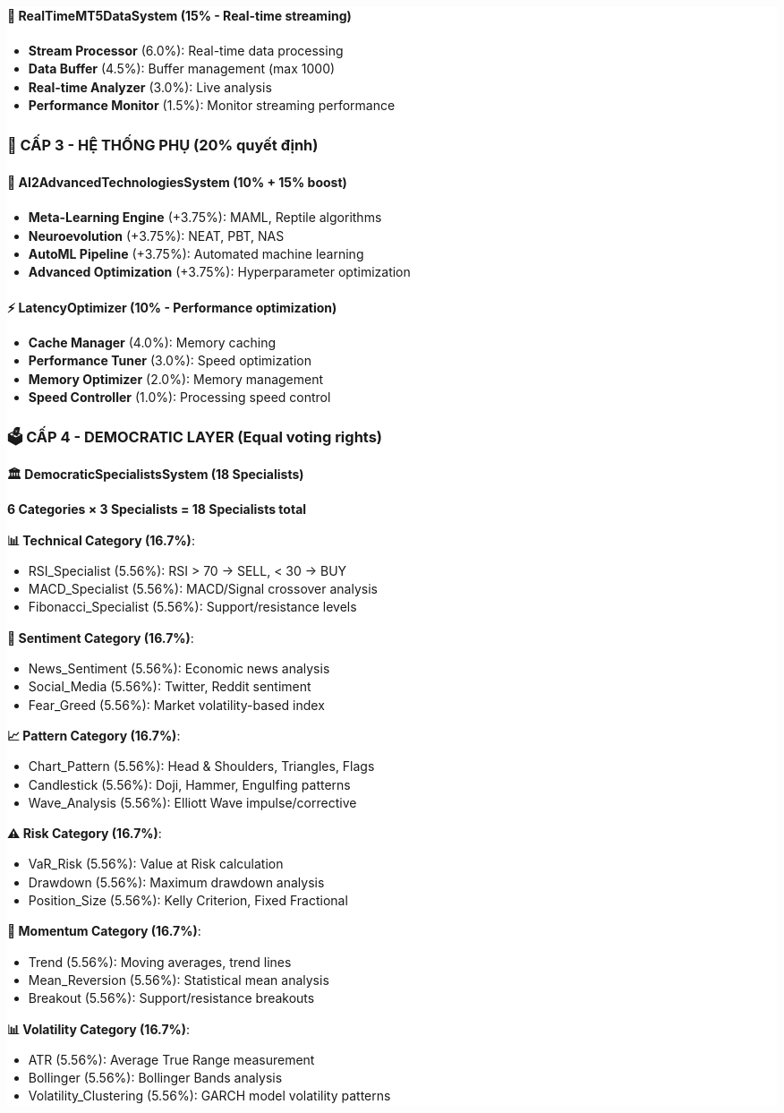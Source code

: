 #### 📡 RealTimeMT5DataSystem (15% - Real-time streaming)
- **Stream Processor** (6.0%): Real-time data processing
- **Data Buffer** (4.5%): Buffer management (max 1000)
- **Real-time Analyzer** (3.0%): Live analysis
- **Performance Monitor** (1.5%): Monitor streaming performance

### 🥉 CẤP 3 - HỆ THỐNG PHỤ (20% quyết định)

#### 🔬 AI2AdvancedTechnologiesSystem (10% + 15% boost)
- **Meta-Learning Engine** (+3.75%): MAML, Reptile algorithms
- **Neuroevolution** (+3.75%): NEAT, PBT, NAS
- **AutoML Pipeline** (+3.75%): Automated machine learning
- **Advanced Optimization** (+3.75%): Hyperparameter optimization

#### ⚡ LatencyOptimizer (10% - Performance optimization)
- **Cache Manager** (4.0%): Memory caching
- **Performance Tuner** (3.0%): Speed optimization
- **Memory Optimizer** (2.0%): Memory management
- **Speed Controller** (1.0%): Processing speed control

### 🗳️ CẤP 4 - DEMOCRATIC LAYER (Equal voting rights)

#### 🏛️ DemocraticSpecialistsSystem (18 Specialists)
**6 Categories × 3 Specialists = 18 Specialists total**

**📊 Technical Category (16.7%)**:
- RSI_Specialist (5.56%): RSI > 70 → SELL, < 30 → BUY
- MACD_Specialist (5.56%): MACD/Signal crossover analysis
- Fibonacci_Specialist (5.56%): Support/resistance levels

**💭 Sentiment Category (16.7%)**:
- News_Sentiment (5.56%): Economic news analysis
- Social_Media (5.56%): Twitter, Reddit sentiment
- Fear_Greed (5.56%): Market volatility-based index

**📈 Pattern Category (16.7%)**:
- Chart_Pattern (5.56%): Head & Shoulders, Triangles, Flags
- Candlestick (5.56%): Doji, Hammer, Engulfing patterns
- Wave_Analysis (5.56%): Elliott Wave impulse/corrective

**⚠️ Risk Category (16.7%)**:
- VaR_Risk (5.56%): Value at Risk calculation
- Drawdown (5.56%): Maximum drawdown analysis
- Position_Size (5.56%): Kelly Criterion, Fixed Fractional

**🚀 Momentum Category (16.7%)**:
- Trend (5.56%): Moving averages, trend lines
- Mean_Reversion (5.56%): Statistical mean analysis
- Breakout (5.56%): Support/resistance breakouts

**📊 Volatility Category (16.7%)**:
- ATR (5.56%): Average True Range measurement
- Bollinger (5.56%): Bollinger Bands analysis
- Volatility_Clustering (5.56%): GARCH model volatility patterns
